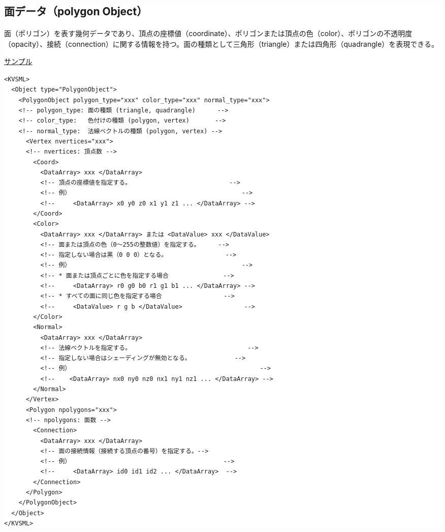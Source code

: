## 面データ（polygon Object） ##
面（ポリゴン）を表す幾何データであり、頂点の座標値（coordinate）、ポリゴンまたは頂点の色（color）、ポリゴンの不透明度（opacity）、接続（connection）に関する情報を持つ。面の種類として三角形（triangle）または四角形（quadrangle）を表現できる。

[サンプル](KVSML_sample_polygon_object_jp.md)
```
<KVSML>
  <Object type="PolygonObject">
    <PolygonObject polygon_type="xxx" color_type="xxx" normal_type="xxx">
    <!-- polygon_type: 面の種類 (triangle, quadrangle)      -->
    <!-- color_type:   色付けの種類 (polygon, vertex)       -->
    <!-- normal_type:  法線ベクトルの種類 (polygon, vertex) -->
      <Vertex nvertices="xxx">
      <!-- nvertices: 頂点数 -->
        <Coord>
          <DataArray> xxx </DataArray>
          <!-- 頂点の座標値を指定する。                           -->
          <!-- 例）                                               -->
          <!--     <DataArray> x0 y0 z0 x1 y1 z1 ... </DataArray> -->
        </Coord>
        <Color>
          <DataArray> xxx </DataArray> または <DataValue> xxx </DataValue>
          <!-- 面または頂点の色（0〜255の整数値）を指定する。     -->
          <!-- 指定しない場合は黒（0 0 0）となる。                -->
          <!-- 例）                                               -->
          <!-- * 面または頂点ごとに色を指定する場合               -->
          <!--     <DataArray> r0 g0 b0 r1 g1 b1 ... </DataArray> -->
          <!-- * すべての面に同じ色を指定する場合                 -->
          <!--     <DataValue> r g b </DataValue>                 -->
        </Color>
        <Normal>
          <DataArray> xxx </DataArray>
          <!-- 法線ベクトルを指定する。                                -->
          <!-- 指定しない場合はシェーディングが無効となる。            -->
          <!-- 例）                                                    -->
          <!--    <DataArray> nx0 ny0 nz0 nx1 ny1 nz1 ... </DataArray> -->
        </Normal>
      </Vertex>
      <Polygon npolygons="xxx">
      <!-- npolygons: 面数 -->
        <Connection>
          <DataArray> xxx </DataArray>
          <!-- 面の接続情報（接続する頂点の番号）を指定する。-->
          <!-- 例）                                          -->
          <!--     <DataArray> id0 id1 id2 ... </DataArray>  -->
        </Connection>
      </Polygon>
    </PolygonObject>
  </Object>
</KVSML>
```

